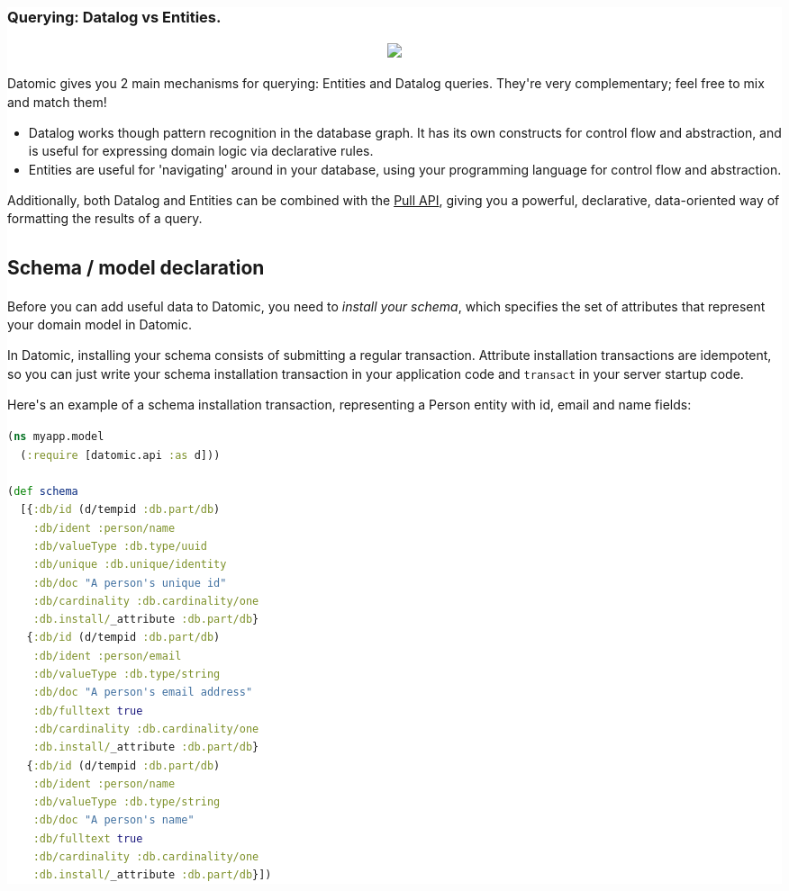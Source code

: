 ### Querying: Datalog vs Entities.

<div style="text-align:center;"><img src="/img/DATALOG-VS-ENTITIES.jpg" width="400px"></div>

Datomic gives you 2 main mechanisms for querying: Entities and Datalog queries. They're very complementary; feel free to mix and match them!
* Datalog works though pattern recognition in the database graph. It has its own constructs for control flow and abstraction, and is useful for expressing domain logic via declarative rules.
* Entities are useful for 'navigating' around in your database, using your programming language for control flow and abstraction.

Additionally, both Datalog and Entities can be combined with the [Pull API](http://docs.datomic.com/pull.html),
 giving you a powerful, declarative, data-oriented way of formatting the results of a query.

## Schema / model declaration

Before you can add useful data to Datomic, you need to *install your schema*, which specifies the set of attributes that represent your domain model in Datomic.

In Datomic, installing your schema consists of submitting a regular transaction. Attribute installation transactions are idempotent,
 so you can just write your schema installation transaction in your application code and `transact` in your server startup code.

Here's an example of a schema installation transaction, representing a Person entity with id, email and name fields:

```clojure
(ns myapp.model
  (:require [datomic.api :as d]))

(def schema
  [{:db/id (d/tempid :db.part/db)
    :db/ident :person/name
    :db/valueType :db.type/uuid
    :db/unique :db.unique/identity
    :db/doc "A person's unique id"
    :db/cardinality :db.cardinality/one
    :db.install/_attribute :db.part/db}
   {:db/id (d/tempid :db.part/db)
    :db/ident :person/email
    :db/valueType :db.type/string
    :db/doc "A person's email address"
    :db/fulltext true
    :db/cardinality :db.cardinality/one
    :db.install/_attribute :db.part/db}
   {:db/id (d/tempid :db.part/db)
    :db/ident :person/name
    :db/valueType :db.type/string
    :db/doc "A person's name"
    :db/fulltext true
    :db/cardinality :db.cardinality/one
    :db.install/_attribute :db.part/db}])
```
